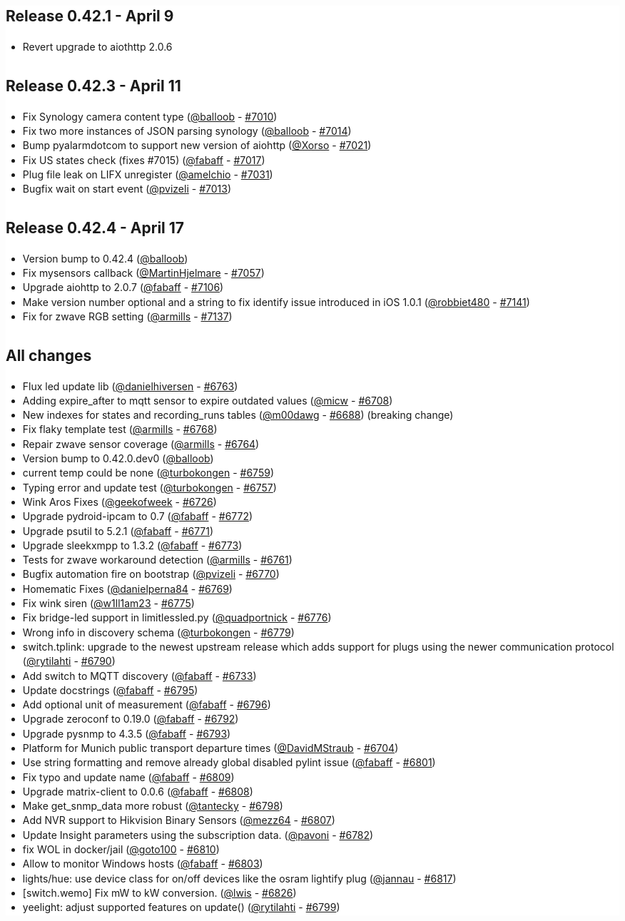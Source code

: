 ## Release 0.42.1 - April 9

 - Revert upgrade to aiothttp 2.0.6

## Release 0.42.3 - April 11

- Fix Synology camera content type ([@balloob] - [#7010])
- Fix two more instances of JSON parsing synology ([@balloob] - [#7014])
- Bump pyalarmdotcom to support new version of aiohttp ([@Xorso] - [#7021])
- Fix US states check (fixes #7015) ([@fabaff] - [#7017])
- Plug file leak on LIFX unregister ([@amelchio] - [#7031])
- Bugfix wait on start event ([@pvizeli] - [#7013])

## Release 0.42.4 - April 17

- Version bump to 0.42.4 ([@balloob])
- Fix mysensors callback ([@MartinHjelmare] - [#7057])
- Upgrade aiohttp to 2.0.7 ([@fabaff] - [#7106])
- Make version number optional and a string to fix identify issue introduced in iOS 1.0.1 ([@robbiet480] - [#7141])
- Fix for zwave RGB setting ([@armills] - [#7137])

## All changes

- Flux led update lib ([@danielhiversen] - [#6763])
- Adding expire_after to mqtt sensor to expire outdated values ([@micw] - [#6708])
- New indexes for states and recording_runs tables ([@m00dawg] - [#6688]) (breaking change)
- Fix flaky template test ([@armills] - [#6768])
- Repair zwave sensor coverage ([@armills] - [#6764])
- Version bump to 0.42.0.dev0 ([@balloob])
- current temp could be none ([@turbokongen] - [#6759])
- Typing error and update test ([@turbokongen] - [#6757])
- Wink Aros Fixes ([@geekofweek] - [#6726])
- Upgrade pydroid-ipcam to 0.7 ([@fabaff] - [#6772])
- Upgrade psutil to 5.2.1 ([@fabaff] - [#6771])
- Upgrade sleekxmpp to 1.3.2 ([@fabaff] - [#6773])
- Tests for zwave workaround detection ([@armills] - [#6761])
- Bugfix automation fire on bootstrap ([@pvizeli] - [#6770])
- Homematic Fixes ([@danielperna84] - [#6769])
- Fix wink siren ([@w1ll1am23] - [#6775])
- Fix bridge-led support in limitlessled.py ([@quadportnick] - [#6776])
- Wrong info in discovery schema ([@turbokongen] - [#6779])
- switch.tplink: upgrade to the newest upstream release which adds support for plugs using the newer communication protocol ([@rytilahti] - [#6790])
- Add switch to MQTT discovery ([@fabaff] - [#6733])
- Update docstrings ([@fabaff] - [#6795])
- Add optional unit of measurement ([@fabaff] - [#6796])
- Upgrade zeroconf to 0.19.0 ([@fabaff] - [#6792])
- Upgrade pysnmp to 4.3.5 ([@fabaff] - [#6793])
- Platform for Munich public transport departure times ([@DavidMStraub] - [#6704])
- Use string formatting and remove already global disabled pylint issue ([@fabaff] - [#6801])
- Fix typo and update name ([@fabaff] - [#6809])
- Upgrade matrix-client to 0.0.6 ([@fabaff] - [#6808])
- Make get_snmp_data more robust ([@tantecky] - [#6798])
- Add NVR support to Hikvision Binary Sensors ([@mezz64] - [#6807])
- Update Insight parameters using the subscription data. ([@pavoni] - [#6782])
- fix WOL in docker/jail ([@goto100] - [#6810])
- Allow to monitor Windows hosts ([@fabaff] - [#6803])
- lights/hue: use device class for on/off devices like the osram lightify plug ([@jannau] - [#6817])
- [switch.wemo] Fix mW to kW conversion. ([@lwis] - [#6826])
- yeelight: adjust supported features on update() ([@rytilahti] - [#6799])

[hass-fb]: https://www.facebook.com/homeassistantio
[diyAutomate]: https://www.youtube.com/c/diyautomate
[mli]: https://materialdesignicons.com/
[Templarian]: https://github.com/templarian
[#5969]: https://github.com/home-assistant/home-assistant/pull/5969
[#6520]: https://github.com/home-assistant/home-assistant/pull/6520
[#6605]: https://github.com/home-assistant/home-assistant/pull/6605
[#6688]: https://github.com/home-assistant/home-assistant/pull/6688
[#6704]: https://github.com/home-assistant/home-assistant/pull/6704
[#6708]: https://github.com/home-assistant/home-assistant/pull/6708
[#6726]: https://github.com/home-assistant/home-assistant/pull/6726
[#6731]: https://github.com/home-assistant/home-assistant/pull/6731
[#6733]: https://github.com/home-assistant/home-assistant/pull/6733
[#6742]: https://github.com/home-assistant/home-assistant/pull/6742
[#6752]: https://github.com/home-assistant/home-assistant/pull/6752
[#6753]: https://github.com/home-assistant/home-assistant/pull/6753
[#6757]: https://github.com/home-assistant/home-assistant/pull/6757
[#6759]: https://github.com/home-assistant/home-assistant/pull/6759
[#6760]: https://github.com/home-assistant/home-assistant/pull/6760
[#6761]: https://github.com/home-assistant/home-assistant/pull/6761
[#6763]: https://github.com/home-assistant/home-assistant/pull/6763
[#6764]: https://github.com/home-assistant/home-assistant/pull/6764
[#6768]: https://github.com/home-assistant/home-assistant/pull/6768
[#6769]: https://github.com/home-assistant/home-assistant/pull/6769
[#6770]: https://github.com/home-assistant/home-assistant/pull/6770
[#6771]: https://github.com/home-assistant/home-assistant/pull/6771
[#6772]: https://github.com/home-assistant/home-assistant/pull/6772
[#6773]: https://github.com/home-assistant/home-assistant/pull/6773
[#6775]: https://github.com/home-assistant/home-assistant/pull/6775
[#6776]: https://github.com/home-assistant/home-assistant/pull/6776
[#6779]: https://github.com/home-assistant/home-assistant/pull/6779
[#6782]: https://github.com/home-assistant/home-assistant/pull/6782
[#6789]: https://github.com/home-assistant/home-assistant/pull/6789
[#6790]: https://github.com/home-assistant/home-assistant/pull/6790
[#6792]: https://github.com/home-assistant/home-assistant/pull/6792
[#6793]: https://github.com/home-assistant/home-assistant/pull/6793
[#6795]: https://github.com/home-assistant/home-assistant/pull/6795
[#6796]: https://github.com/home-assistant/home-assistant/pull/6796
[#6798]: https://github.com/home-assistant/home-assistant/pull/6798
[#6799]: https://github.com/home-assistant/home-assistant/pull/6799
[#6801]: https://github.com/home-assistant/home-assistant/pull/6801
[#6803]: https://github.com/home-assistant/home-assistant/pull/6803
[#6805]: https://github.com/home-assistant/home-assistant/pull/6805
[#6807]: https://github.com/home-assistant/home-assistant/pull/6807
[#6808]: https://github.com/home-assistant/home-assistant/pull/6808
[#6809]: https://github.com/home-assistant/home-assistant/pull/6809
[#6810]: https://github.com/home-assistant/home-assistant/pull/6810
[#6817]: https://github.com/home-assistant/home-assistant/pull/6817
[#6826]: https://github.com/home-assistant/home-assistant/pull/6826
[#6829]: https://github.com/home-assistant/home-assistant/pull/6829
[#6830]: https://github.com/home-assistant/home-assistant/pull/6830
[#6832]: https://github.com/home-assistant/home-assistant/pull/6832
[#6835]: https://github.com/home-assistant/home-assistant/pull/6835
[#6838]: https://github.com/home-assistant/home-assistant/pull/6838
[#6839]: https://github.com/home-assistant/home-assistant/pull/6839
[#6846]: https://github.com/home-assistant/home-assistant/pull/6846
[#6847]: https://github.com/home-assistant/home-assistant/pull/6847
[#6848]: https://github.com/home-assistant/home-assistant/pull/6848
[#6852]: https://github.com/home-assistant/home-assistant/pull/6852
[#6853]: https://github.com/home-assistant/home-assistant/pull/6853
[#6856]: https://github.com/home-assistant/home-assistant/pull/6856
[#6860]: https://github.com/home-assistant/home-assistant/pull/6860
[#6862]: https://github.com/home-assistant/home-assistant/pull/6862
[#6864]: https://github.com/home-assistant/home-assistant/pull/6864
[#6865]: https://github.com/home-assistant/home-assistant/pull/6865
[#6866]: https://github.com/home-assistant/home-assistant/pull/6866
[#6867]: https://github.com/home-assistant/home-assistant/pull/6867
[#6868]: https://github.com/home-assistant/home-assistant/pull/6868
[#6872]: https://github.com/home-assistant/home-assistant/pull/6872
[#6873]: https://github.com/home-assistant/home-assistant/pull/6873
[#6874]: https://github.com/home-assistant/home-assistant/pull/6874
[#6875]: https://github.com/home-assistant/home-assistant/pull/6875
[#6883]: https://github.com/home-assistant/home-assistant/pull/6883
[#6885]: https://github.com/home-assistant/home-assistant/pull/6885
[#6886]: https://github.com/home-assistant/home-assistant/pull/6886
[#6887]: https://github.com/home-assistant/home-assistant/pull/6887
[#6890]: https://github.com/home-assistant/home-assistant/pull/6890
[#6892]: https://github.com/home-assistant/home-assistant/pull/6892
[#6897]: https://github.com/home-assistant/home-assistant/pull/6897
[#6904]: https://github.com/home-assistant/home-assistant/pull/6904
[#6906]: https://github.com/home-assistant/home-assistant/pull/6906
[#6908]: https://github.com/home-assistant/home-assistant/pull/6908
[#6911]: https://github.com/home-assistant/home-assistant/pull/6911
[#6915]: https://github.com/home-assistant/home-assistant/pull/6915
[#6921]: https://github.com/home-assistant/home-assistant/pull/6921
[#6922]: https://github.com/home-assistant/home-assistant/pull/6922
[#6924]: https://github.com/home-assistant/home-assistant/pull/6924
[#6926]: https://github.com/home-assistant/home-assistant/pull/6926
[#6927]: https://github.com/home-assistant/home-assistant/pull/6927
[#6928]: https://github.com/home-assistant/home-assistant/pull/6928
[#6929]: https://github.com/home-assistant/home-assistant/pull/6929
[#6931]: https://github.com/home-assistant/home-assistant/pull/6931
[#6935]: https://github.com/home-assistant/home-assistant/pull/6935
[#6936]: https://github.com/home-assistant/home-assistant/pull/6936
[#6938]: https://github.com/home-assistant/home-assistant/pull/6938
[#6940]: https://github.com/home-assistant/home-assistant/pull/6940
[#6941]: https://github.com/home-assistant/home-assistant/pull/6941
[#6944]: https://github.com/home-assistant/home-assistant/pull/6944
[#6945]: https://github.com/home-assistant/home-assistant/pull/6945
[#6946]: https://github.com/home-assistant/home-assistant/pull/6946
[#6947]: https://github.com/home-assistant/home-assistant/pull/6947
[#6948]: https://github.com/home-assistant/home-assistant/pull/6948
[#6950]: https://github.com/home-assistant/home-assistant/pull/6950
[#6952]: https://github.com/home-assistant/home-assistant/pull/6952
[#6955]: https://github.com/home-assistant/home-assistant/pull/6955
[#6960]: https://github.com/home-assistant/home-assistant/pull/6960
[#6963]: https://github.com/home-assistant/home-assistant/pull/6963
[#6964]: https://github.com/home-assistant/home-assistant/pull/6964
[#6966]: https://github.com/home-assistant/home-assistant/pull/6966
[#6967]: https://github.com/home-assistant/home-assistant/pull/6967
[#6968]: https://github.com/home-assistant/home-assistant/pull/6968
[#6974]: https://github.com/home-assistant/home-assistant/pull/6974
[#6975]: https://github.com/home-assistant/home-assistant/pull/6975
[#6981]: https://github.com/home-assistant/home-assistant/pull/6981
[#6986]: https://github.com/home-assistant/home-assistant/pull/6986
[#6990]: https://github.com/home-assistant/home-assistant/pull/6990
[#7010]: https://github.com/home-assistant/home-assistant/pull/7010
[#7013]: https://github.com/home-assistant/home-assistant/pull/7013
[#7014]: https://github.com/home-assistant/home-assistant/pull/7014
[#7017]: https://github.com/home-assistant/home-assistant/pull/7017
[#7021]: https://github.com/home-assistant/home-assistant/pull/7021
[#7031]: https://github.com/home-assistant/home-assistant/pull/7031
[@Xorso]: https://github.com/Xorso
[@amelchio]: https://github.com/amelchio
[@balloob]: https://github.com/balloob
[@fabaff]: https://github.com/fabaff
[@pvizeli]: https://github.com/pvizeli
[@ChristianKuehnel]: https://github.com/ChristianKuehnel
[@DavidMStraub]: https://github.com/DavidMStraub
[@KlaasH]: https://github.com/KlaasH
[@MartinHjelmare]: https://github.com/MartinHjelmare
[@aarya123]: https://github.com/aarya123
[@aequitas]: https://github.com/aequitas
[@andrey-git]: https://github.com/andrey-git
[@armills]: https://github.com/armills
[@aufano]: https://github.com/aufano
[@bdurrer]: https://github.com/bdurrer
[@citruz]: https://github.com/citruz
[@danielhiversen]: https://github.com/danielhiversen
[@danieljkemp]: https://github.com/danieljkemp
[@danielperna84]: https://github.com/danielperna84
[@diogos88]: https://github.com/diogos88
[@geekofweek]: https://github.com/geekofweek
[@goto100]: https://github.com/goto100
[@gurumitts]: https://github.com/gurumitts
[@happyleavesaoc]: https://github.com/happyleavesaoc
[@jacobtomlinson]: https://github.com/jacobtomlinson
[@jannau]: https://github.com/jannau
[@jawilson]: https://github.com/jawilson
[@leppa]: https://github.com/leppa
[@lwis]: https://github.com/lwis
[@m00dawg]: https://github.com/m00dawg
[@mezz64]: https://github.com/mezz64
[@micw]: https://github.com/micw
[@nugget]: https://github.com/nugget
[@pavoni]: https://github.com/pavoni
[@quadportnick]: https://github.com/quadportnick
[@rytilahti]: https://github.com/rytilahti
[@tantecky]: https://github.com/tantecky
[@tchellomello]: https://github.com/tchellomello
[@titilambert]: https://github.com/titilambert
[@turbokongen]: https://github.com/turbokongen
[@viswa-swami]: https://github.com/viswa-swami
[@w1ll1am23]: https://github.com/w1ll1am23
[@wardcraigj]: https://github.com/wardcraigj
[@wmalgadey]: https://github.com/wmalgadey
[forum]: https://community.home-assistant.io/
[issue]: https://github.com/home-assistant/home-assistant/issues
[#7057]: https://github.com/home-assistant/home-assistant/pull/7057
[#7106]: https://github.com/home-assistant/home-assistant/pull/7106
[#7137]: https://github.com/home-assistant/home-assistant/pull/7137
[#7141]: https://github.com/home-assistant/home-assistant/pull/7141
[@robbiet480]: https://github.com/robbiet480
[discord]: https://discord.gg/c5DvZ4e
